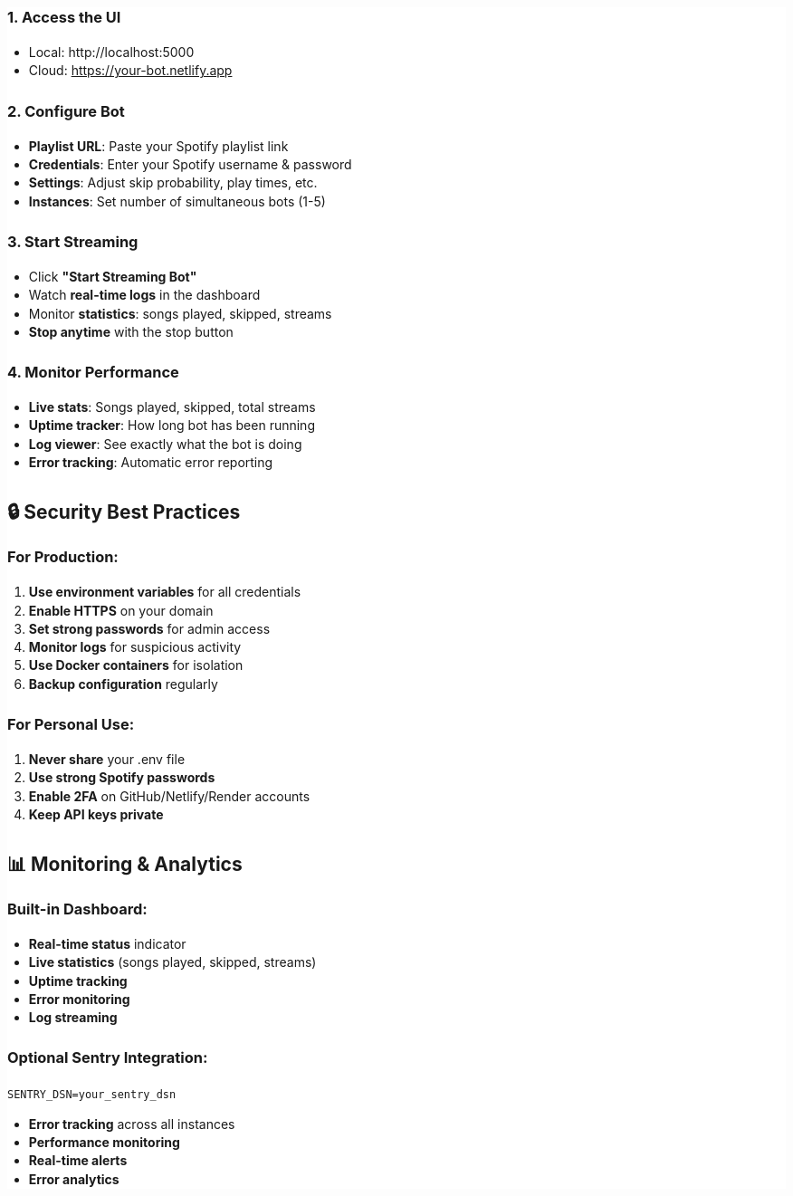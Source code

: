 ### 1. **Access the UI**
- Local: http://localhost:5000
- Cloud: https://your-bot.netlify.app

### 2. **Configure Bot**
- **Playlist URL**: Paste your Spotify playlist link
- **Credentials**: Enter your Spotify username & password
- **Settings**: Adjust skip probability, play times, etc.
- **Instances**: Set number of simultaneous bots (1-5)

### 3. **Start Streaming**
- Click **"Start Streaming Bot"**
- Watch **real-time logs** in the dashboard
- Monitor **statistics**: songs played, skipped, streams
- **Stop anytime** with the stop button

### 4. **Monitor Performance**
- **Live stats**: Songs played, skipped, total streams
- **Uptime tracker**: How long bot has been running
- **Log viewer**: See exactly what the bot is doing
- **Error tracking**: Automatic error reporting

## 🔒 Security Best Practices

### For Production:
1. **Use environment variables** for all credentials
2. **Enable HTTPS** on your domain
3. **Set strong passwords** for admin access
4. **Monitor logs** for suspicious activity
5. **Use Docker containers** for isolation
6. **Backup configuration** regularly

### For Personal Use:
1. **Never share** your .env file
2. **Use strong Spotify passwords**
3. **Enable 2FA** on GitHub/Netlify/Render accounts
4. **Keep API keys private**

## 📊 Monitoring & Analytics

### Built-in Dashboard:
- **Real-time status** indicator
- **Live statistics** (songs played, skipped, streams)
- **Uptime tracking**
- **Error monitoring**
- **Log streaming**

### Optional Sentry Integration:
```env
SENTRY_DSN=your_sentry_dsn
```
- **Error tracking** across all instances
- **Performance monitoring**
- **Real-time alerts**
- **Error analytics**
